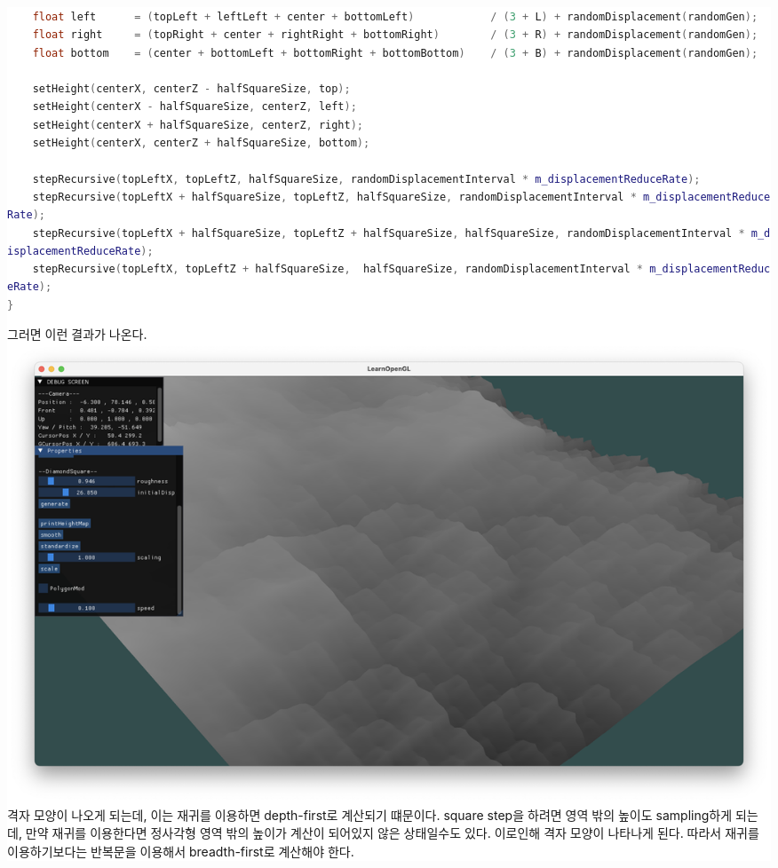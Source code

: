 ```cpp
    float left      = (topLeft + leftLeft + center + bottomLeft)            / (3 + L) + randomDisplacement(randomGen);
    float right     = (topRight + center + rightRight + bottomRight)        / (3 + R) + randomDisplacement(randomGen);
    float bottom    = (center + bottomLeft + bottomRight + bottomBottom)    / (3 + B) + randomDisplacement(randomGen);
    
    setHeight(centerX, centerZ - halfSquareSize, top);
    setHeight(centerX - halfSquareSize, centerZ, left);
    setHeight(centerX + halfSquareSize, centerZ, right);
    setHeight(centerX, centerZ + halfSquareSize, bottom);

    stepRecursive(topLeftX, topLeftZ, halfSquareSize, randomDisplacementInterval * m_displacementReduceRate);
    stepRecursive(topLeftX + halfSquareSize, topLeftZ, halfSquareSize, randomDisplacementInterval * m_displacementReduceRate);
    stepRecursive(topLeftX + halfSquareSize, topLeftZ + halfSquareSize, halfSquareSize, randomDisplacementInterval * m_displacementReduceRate);
    stepRecursive(topLeftX, topLeftZ + halfSquareSize,  halfSquareSize, randomDisplacementInterval * m_displacementReduceRate);
}
```

그러면 이런 결과가 나온다.
![](/assets/img21.png)
격자 모양이 나오게 되는데, 이는 재귀를 이용하면 depth-first로 계산되기 떄문이다.
square step을 하려면 영역 밖의 높이도 sampling하게 되는데, 만약 재귀를 이용한다면 정사각형 영역 밖의 높이가 계산이 되어있지 않은 상태일수도 있다. 이로인해 격자 모양이 나타나게 된다. 
따라서 재귀를 이용하기보다는 반복문을 이용해서 breadth-first로 계산해야 한다.
